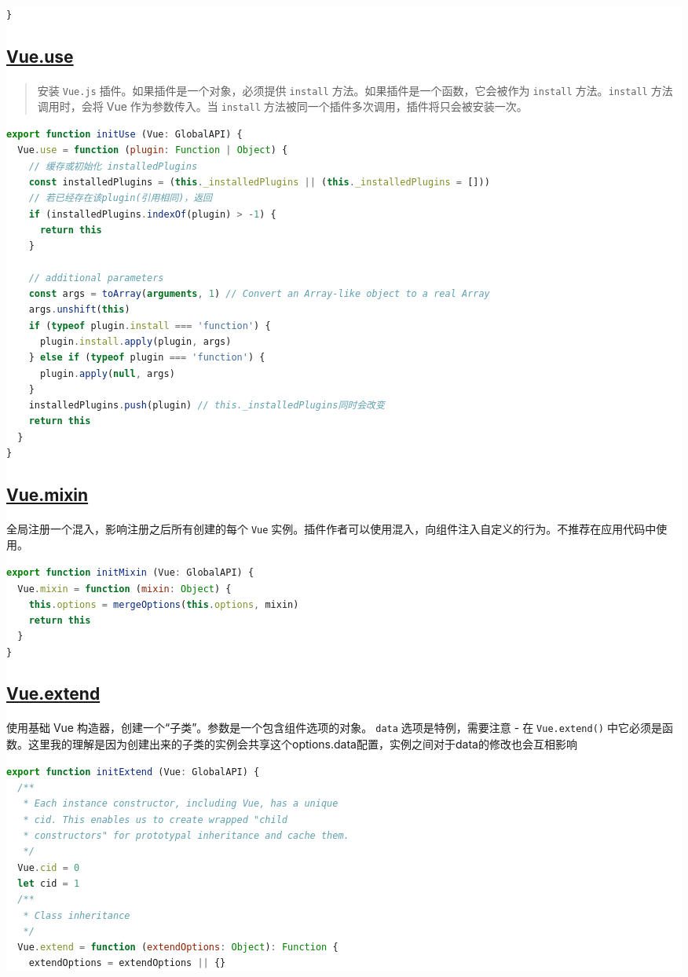 ```javascript
}
```

## [Vue.use](https://cn.vuejs.org/v2/api/#Vue-use)

>安装 `Vue.js` 插件。如果插件是一个对象，必须提供 `install` 方法。如果插件是一个函数，它会被作为 `install` 方法。`install` 方法调用时，会将 Vue 作为参数传入。当 `install` 方法被同一个插件多次调用，插件将只会被安装一次。

```javascript
export function initUse (Vue: GlobalAPI) {
  Vue.use = function (plugin: Function | Object) {
    // 缓存或初始化 installedPlugins
    const installedPlugins = (this._installedPlugins || (this._installedPlugins = []))
    // 若已经存在该plugin(引用相同)，返回
    if (installedPlugins.indexOf(plugin) > -1) {
      return this
    }

    // additional parameters
    const args = toArray(arguments, 1) // Convert an Array-like object to a real Array
    args.unshift(this)
    if (typeof plugin.install === 'function') {
      plugin.install.apply(plugin, args)
    } else if (typeof plugin === 'function') {
      plugin.apply(null, args)
    }
    installedPlugins.push(plugin) // this._installedPlugins同时会改变
    return this
  }
}
```

## [Vue.mixin](https://cn.vuejs.org/v2/api/#Vue-mixin)

全局注册一个混入，影响注册之后所有创建的每个 `Vue` 实例。插件作者可以使用混入，向组件注入自定义的行为。不推荐在应用代码中使用。

```javascript
export function initMixin (Vue: GlobalAPI) {
  Vue.mixin = function (mixin: Object) {
    this.options = mergeOptions(this.options, mixin)
    return this
  }
}
```

## [Vue.extend](https://cn.vuejs.org/v2/api/#Vue-extend)

使用基础 Vue 构造器，创建一个“子类”。参数是一个包含组件选项的对象。
`data` 选项是特例，需要注意 - 在 `Vue.extend()` 中它必须是函数。这里我的理解是因为创建出来的子类的实例会共享这个options.data配置，实例之间对于data的修改也会互相影响

```javascript
export function initExtend (Vue: GlobalAPI) {
  /**
   * Each instance constructor, including Vue, has a unique
   * cid. This enables us to create wrapped "child
   * constructors" for prototypal inheritance and cache them.
   */
  Vue.cid = 0
  let cid = 1
  /**
   * Class inheritance
   */
  Vue.extend = function (extendOptions: Object): Function {
    extendOptions = extendOptions || {}
```